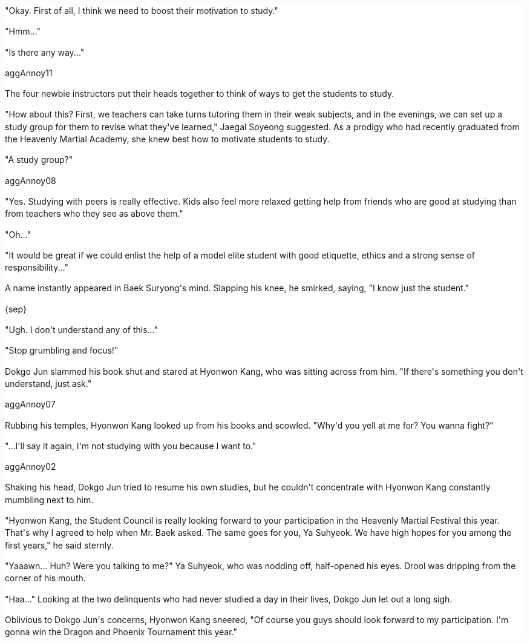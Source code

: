 "Okay. First of all, I think we need to boost their motivation to study."

"Hmm..."

"Is there any way..."

aggAnnoy11

The four newbie instructors put their heads together to think of ways to get the students to study.

"How about this? First, we teachers can take turns tutoring them in their weak subjects, and in the evenings, we can set up a study group for them to revise what they've learned," Jaegal Soyeong suggested. As a prodigy who had recently graduated from the Heavenly Martial Academy, she knew best how to motivate students to study.

"A study group?"

aggAnnoy08

"Yes. Studying with peers is really effective. Kids also feel more relaxed getting help from friends who are good at studying than from teachers who they see as above them."

"Oh..."

"It would be great if we could enlist the help of a model elite student with good etiquette, ethics and a strong sense of responsibility..."

A name instantly appeared in Baek Suryong's mind. Slapping his knee, he smirked, saying, "I know just the student."

{sep}

"Ugh. I don't understand any of this..."

"Stop grumbling and focus!"

Dokgo Jun slammed his book shut and stared at Hyonwon Kang, who was sitting across from him. "If there's something you don't understand, just ask."

aggAnnoy07

Rubbing his temples, Hyonwon Kang looked up from his books and scowled. "Why'd you yell at me for? You wanna fight?"

"...I'll say it again, I'm not studying with you because I want to."

aggAnnoy02

Shaking his head, Dokgo Jun tried to resume his own studies, but he couldn't concentrate with Hyonwon Kang constantly mumbling next to him.

"Hyonwon Kang, the Student Council is really looking forward to your participation in the Heavenly Martial Festival this year. That's why I agreed to help when Mr. Baek asked. The same goes for you, Ya Suhyeok. We have high hopes for you among the first years," he said sternly.

"Yaaawn... Huh? Were you talking to me?" Ya Suhyeok, who was nodding off, half-opened his eyes. Drool was dripping from the corner of his mouth.

"Haa..." Looking at the two delinquents who had never studied a day in their lives, Dokgo Jun let out a long sigh.

Oblivious to Dokgo Jun's concerns, Hyonwon Kang sneered, "Of course you guys should look forward to my participation. I'm gonna win the Dragon and Phoenix Tournament this year."
